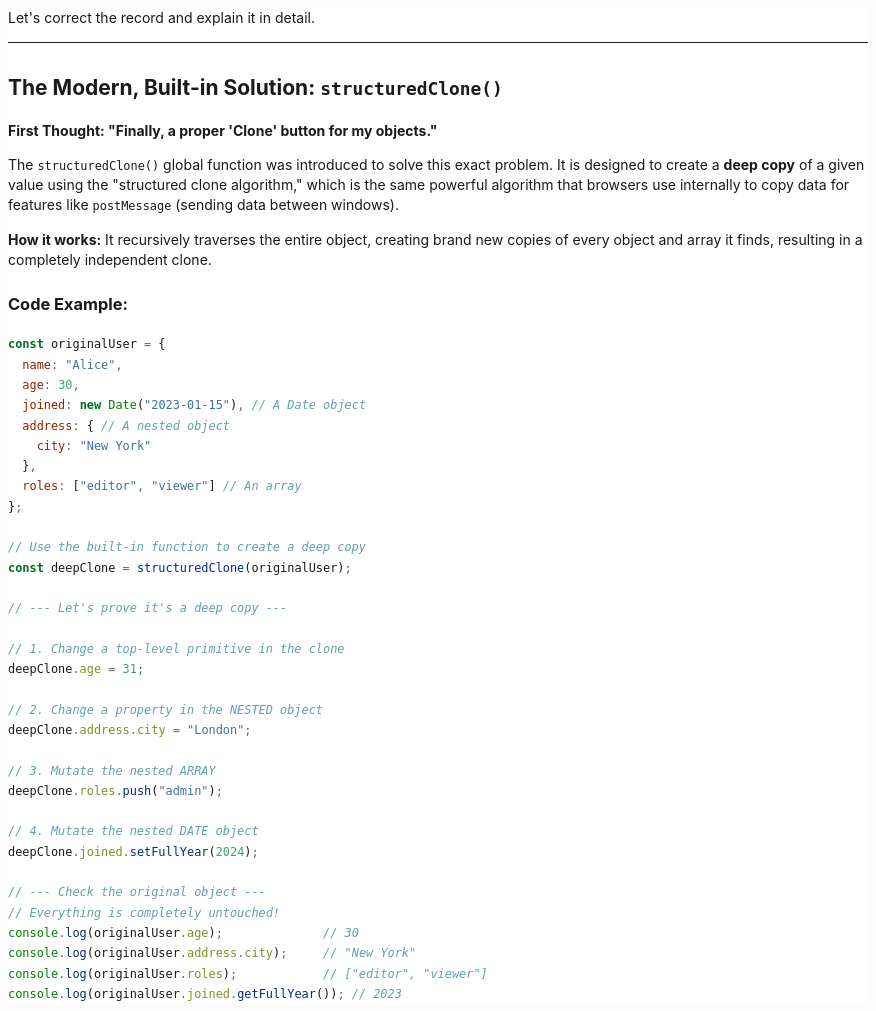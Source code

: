 Let's correct the record and explain it in detail.

---

## The Modern, Built-in Solution: `structuredClone()`

**First Thought: "Finally, a proper 'Clone' button for my objects."**

The `structuredClone()` global function was introduced to solve this exact problem. It is designed to create a **deep copy** of a given value using the "structured clone algorithm," which is the same powerful algorithm that browsers use internally to copy data for features like `postMessage` (sending data between windows).

**How it works:**
It recursively traverses the entire object, creating brand new copies of every object and array it finds, resulting in a completely independent clone.

### Code Example:

```jsx
const originalUser = {
  name: "Alice",
  age: 30,
  joined: new Date("2023-01-15"), // A Date object
  address: { // A nested object
    city: "New York"
  },
  roles: ["editor", "viewer"] // An array
};

// Use the built-in function to create a deep copy
const deepClone = structuredClone(originalUser);

// --- Let's prove it's a deep copy ---

// 1. Change a top-level primitive in the clone
deepClone.age = 31;

// 2. Change a property in the NESTED object
deepClone.address.city = "London";

// 3. Mutate the nested ARRAY
deepClone.roles.push("admin");

// 4. Mutate the nested DATE object
deepClone.joined.setFullYear(2024);

// --- Check the original object ---
// Everything is completely untouched!
console.log(originalUser.age);              // 30
console.log(originalUser.address.city);     // "New York"
console.log(originalUser.roles);            // ["editor", "viewer"]
console.log(originalUser.joined.getFullYear()); // 2023

```
